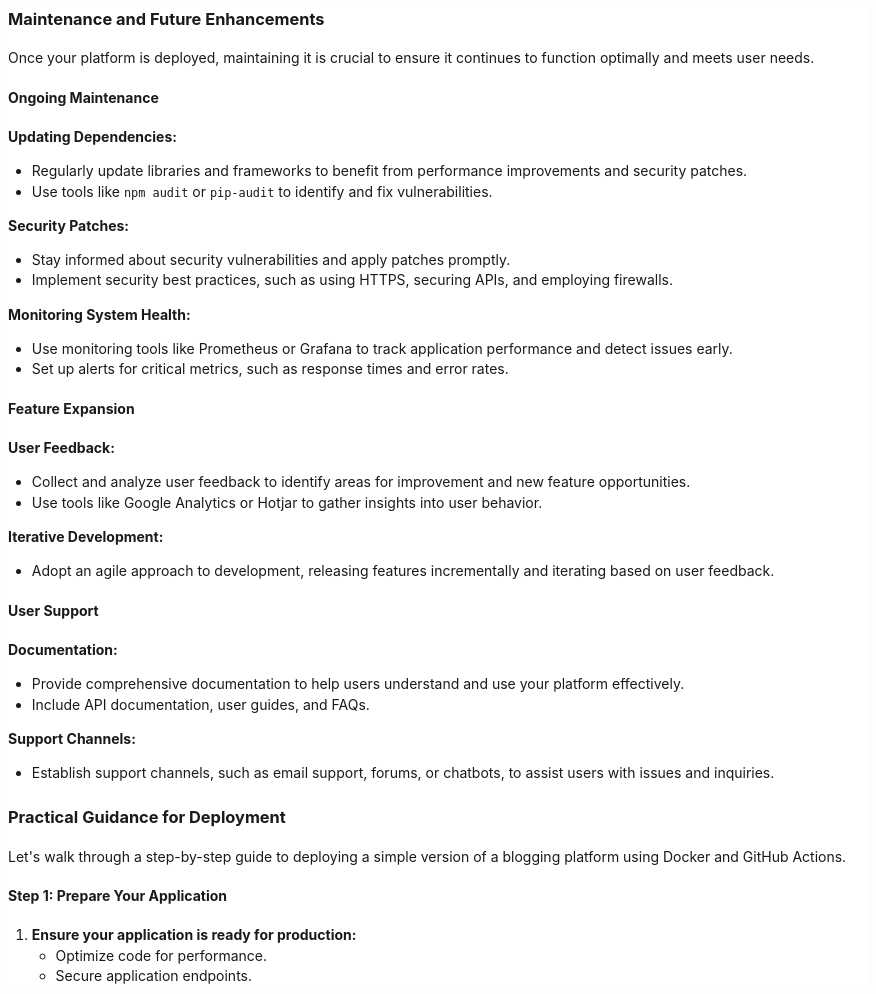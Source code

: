 ### Maintenance and Future Enhancements

Once your platform is deployed, maintaining it is crucial to ensure it continues to function optimally and meets user needs.

#### Ongoing Maintenance

**Updating Dependencies:**

- Regularly update libraries and frameworks to benefit from performance improvements and security patches.
- Use tools like `npm audit` or `pip-audit` to identify and fix vulnerabilities.

**Security Patches:**

- Stay informed about security vulnerabilities and apply patches promptly.
- Implement security best practices, such as using HTTPS, securing APIs, and employing firewalls.

**Monitoring System Health:**

- Use monitoring tools like Prometheus or Grafana to track application performance and detect issues early.
- Set up alerts for critical metrics, such as response times and error rates.

#### Feature Expansion

**User Feedback:**

- Collect and analyze user feedback to identify areas for improvement and new feature opportunities.
- Use tools like Google Analytics or Hotjar to gather insights into user behavior.

**Iterative Development:**

- Adopt an agile approach to development, releasing features incrementally and iterating based on user feedback.

#### User Support

**Documentation:**

- Provide comprehensive documentation to help users understand and use your platform effectively.
- Include API documentation, user guides, and FAQs.

**Support Channels:**

- Establish support channels, such as email support, forums, or chatbots, to assist users with issues and inquiries.

### Practical Guidance for Deployment

Let's walk through a step-by-step guide to deploying a simple version of a blogging platform using Docker and GitHub Actions.

#### Step 1: Prepare Your Application

1. **Ensure your application is ready for production:**
   - Optimize code for performance.
   - Secure application endpoints.
